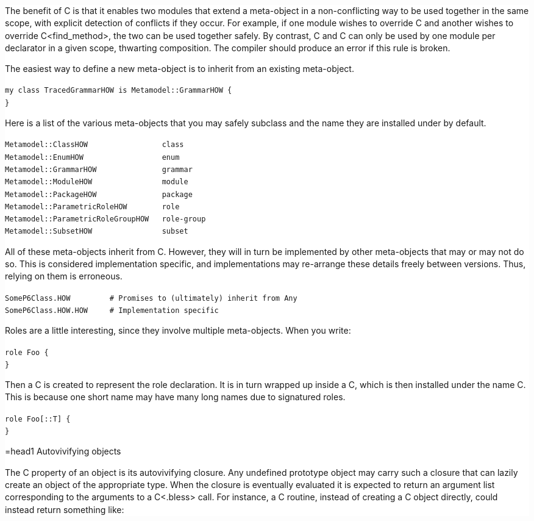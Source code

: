 The benefit of C<COMPOSE> is that it enables two modules that extend a meta-object
in a non-conflicting way to be used together in the same scope, with explicit
detection of conflicts if they occur. For example, if one module wishes to
override C<compose> and another wishes to override C<find_method>, the two can
be used together safely. By contrast, C<SUPERSEDE> and C<DECLARE> can only be used
by one module per declarator in a given scope, thwarting composition. The
compiler should produce an error if this rule is broken.

The easiest way to define a new meta-object is to inherit from an existing
meta-object.

    my class TracedGrammarHOW is Metamodel::GrammarHOW {
    }

Here is a list of the various meta-objects that you may safely subclass and
the name they are installed under by default.

    Metamodel::ClassHOW                 class
    Metamodel::EnumHOW                  enum
    Metamodel::GrammarHOW               grammar
    Metamodel::ModuleHOW                module
    Metamodel::PackageHOW               package
    Metamodel::ParametricRoleHOW        role
    Metamodel::ParametricRoleGroupHOW   role-group
    Metamodel::SubsetHOW                subset

All of these meta-objects inherit from C<Any>. However, they will in turn
be implemented by other meta-objects that may or may not do so. This is
considered implementation specific, and implementations may re-arrange these
details freely between versions. Thus, relying on them is erroneous.

    SomeP6Class.HOW         # Promises to (ultimately) inherit from Any
    SomeP6Class.HOW.HOW     # Implementation specific

Roles are a little interesting, since they involve multiple meta-objects.
When you write:

    role Foo {
    }

Then a C<ParametricRoleHOW> is created to represent the role declaration.
It is in turn wrapped up inside a C<ParametricRoleGroupHOW>, which is then
installed under the name C<Foo>. This is because one short name may have
many long names due to signatured roles.

    role Foo[::T] {
    }

=head1 Autovivifying objects

The C<WHENCE> property of an object is its autovivifying closure.
Any undefined prototype object may carry such a closure that can
lazily create an object of the appropriate type.  When the closure
is eventually evaluated it is expected to return an argument list
corresponding to the arguments to a C<.bless> call.  For instance,
a C<CANDO> routine, instead of creating a C<Dog> object directly,
could instead return something like:
